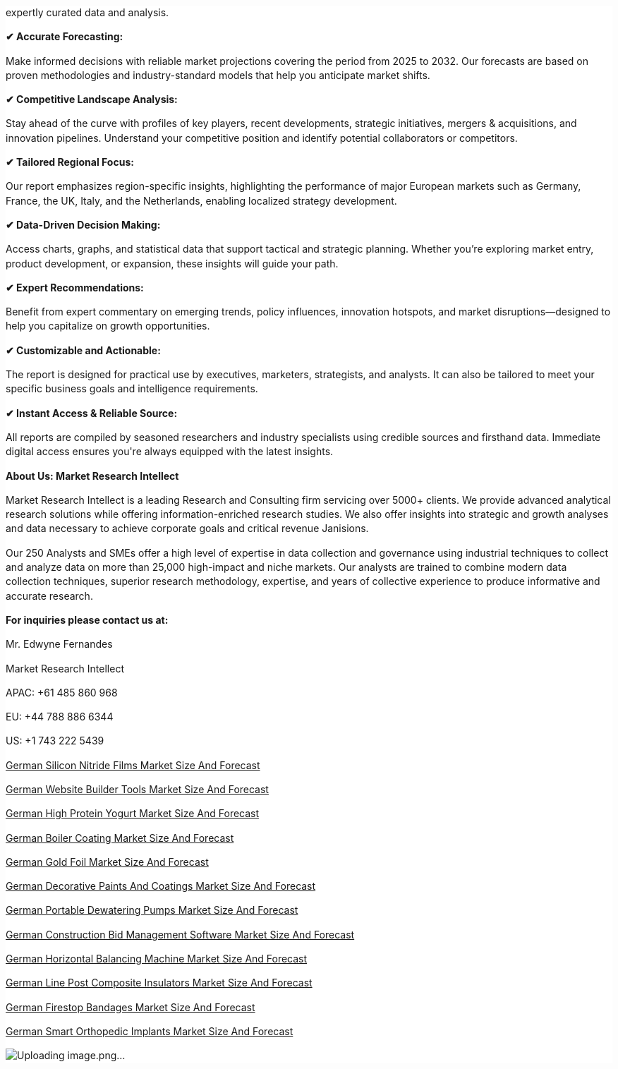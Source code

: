 expertly curated data and analysis.</p><p><strong>✔ Accurate Forecasting:</strong></p><p>Make informed decisions with reliable market projections covering the period from 2025 to 2032. Our forecasts are based on proven methodologies and industry-standard models that help you anticipate market shifts.</p><p><strong>✔ Competitive Landscape Analysis:</strong></p><p>Stay ahead of the curve with profiles of key players, recent developments, strategic initiatives, mergers &amp; acquisitions, and innovation pipelines. Understand your competitive position and identify potential collaborators or competitors.</p><p><strong>✔ Tailored Regional Focus:</strong></p><p>Our report emphasizes region-specific insights, highlighting the performance of major European markets such as Germany, France, the UK, Italy, and the Netherlands, enabling localized strategy development.</p><p><strong>✔ Data-Driven Decision Making:</strong></p><p>Access charts, graphs, and statistical data that support tactical and strategic planning. Whether you&rsquo;re exploring market entry, product development, or expansion, these insights will guide your path.</p><p><strong>✔ Expert Recommendations:</strong></p><p>Benefit from expert commentary on emerging trends, policy influences, innovation hotspots, and market disruptions&mdash;designed to help you capitalize on growth opportunities.</p><p><strong>✔ Customizable and Actionable:</strong></p><p>The report is designed for practical use by executives, marketers, strategists, and analysts. It can also be tailored to meet your specific business goals and intelligence requirements.</p><p><strong>✔ Instant Access &amp; Reliable Source:</strong></p><p>All reports are compiled by seasoned researchers and industry specialists using credible sources and firsthand data. Immediate digital access ensures you're always equipped with the latest insights.</p><p><strong><span class="font-[700]">About Us: Market Research Intellect</span></strong></p><p><span class="">Market Research Intellect is a leading Research and Consulting firm servicing over 5000+ clients. We provide advanced analytical research solutions while offering information-enriched research studies.&nbsp;</span>We also offer insights into strategic and growth analyses and data necessary to achieve corporate goals and critical revenue Janisions.</p><p><span class="">Our 250 Analysts and SMEs offer a high level of expertise in data collection and governance using industrial techniques to collect and analyze data on more than 25,000 high-impact and niche markets. Our analysts are trained to combine modern data collection techniques, superior research methodology, expertise, and years of collective experience to produce informative and accurate research.</span></p><p><strong>For inquiries please contact us at:</strong></p><p>Mr. Edwyne Fernandes</p><p>Market Research Intellect</p><p>APAC: +61 485 860 968</p><p>EU: +44 788 886 6344</p><p>US: +1 743 222 5439</p><p><a href="https://github.com/AbhishekSahu11345/MRI253APR/blob/main/Silicon-Nitride-Films-Market/China-Silicon-Nitride-Films-Market.md">German Silicon Nitride Films Market Size And Forecast</a></p><p><a href="https://github.com/AbhishekSahu11345/MRI254APR/blob/main/Website-Builder-Tools-Market/China-Website-Builder-Tools-Market.md">German Website Builder Tools Market Size And Forecast</a></p><p><a href="https://github.com/AbhishekSahu11345/MRI25APR/blob/main/High-Protein-Yogurt-Market/China-High-Protein-Yogurt-Market.md">German High Protein Yogurt Market Size And Forecast</a></p><p><a href="https://github.com/AbhishekSahu11345/MRI251APR/blob/main/Boiler-Coating-Market/China-Boiler-Coating-Market.md">German Boiler Coating Market Size And Forecast</a></p><p><a href="https://github.com/AbhishekSahu11345/MRI253APR/blob/main/Gold-Foil-Market/China-Gold-Foil-Market.md">German Gold Foil Market Size And Forecast</a></p><p><a href="https://github.com/AbhishekSahu11345/MRI254APR/blob/main/Decorative-Paints-And-Coatings-Market/China-Decorative-Paints-And-Coatings-Market.md">German Decorative Paints And Coatings Market Size And Forecast</a></p><p><a href="https://github.com/AbhishekSahu11345/MRI25APR/blob/main/Portable-Dewatering-Pumps-Market/China-Portable-Dewatering-Pumps-Market.md">German Portable Dewatering Pumps Market Size And Forecast</a></p><p><a href="https://github.com/AbhishekSahu11345/MRI251APR/blob/main/Construction-Bid-Management-Software-Market/China-Construction-Bid-Management-Software-Market.md">German Construction Bid Management Software Market Size And Forecast</a></p><p><a href="https://github.com/AbhishekSahu11345/MRI252APR/blob/main/Horizontal-Balancing-Machine-Market/China-Horizontal-Balancing-Machine-Market.md">German Horizontal Balancing Machine Market Size And Forecast</a></p><p><a href="https://github.com/AbhishekSahu11345/MRI253APR/blob/main/Line-Post-Composite-Insulators-Market/China-Line-Post-Composite-Insulators-Market.md">German Line Post Composite Insulators Market Size And Forecast</a></p><p><a href="https://github.com/AbhishekSahu11345/MRI254APR/blob/main/Firestop-Bandages-Market/China-Firestop-Bandages-Market.md">German Firestop Bandages Market Size And Forecast</a></p><p><a href="https://github.com/AbhishekSahu11345/MRI25APR/blob/main/Smart-Orthopedic-Implants-Market/China-Smart-Orthopedic-Implants-Market.md">German Smart Orthopedic Implants Market Size And Forecast</a></p>
![Uploading image.png…]()
